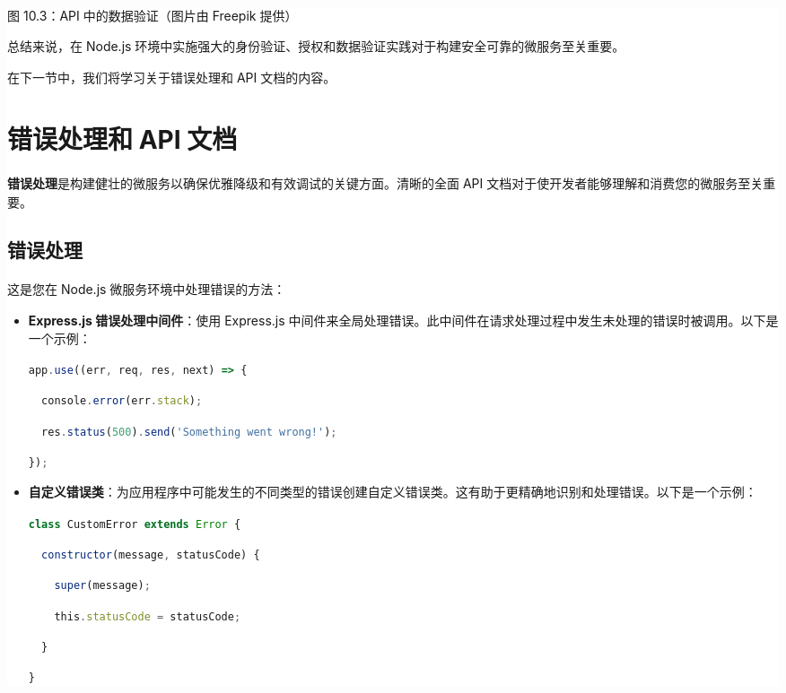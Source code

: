 图 10.3：API 中的数据验证（图片由 Freepik 提供）

总结来说，在 Node.js 环境中实施强大的身份验证、授权和数据验证实践对于构建安全可靠的微服务至关重要。

在下一节中，我们将学习关于错误处理和 API 文档的内容。

# 错误处理和 API 文档

**错误处理**是构建健壮的微服务以确保优雅降级和有效调试的关键方面。清晰的全面 API 文档对于使开发者能够理解和消费您的微服务至关重要。

## 错误处理

这是您在 Node.js 微服务环境中处理错误的方法：

+   **Express.js 错误处理中间件**：使用 Express.js 中间件来全局处理错误。此中间件在请求处理过程中发生未处理的错误时被调用。以下是一个示例：

    ```js
    app.use((err, req, res, next) => {
    ```

    ```js
      console.error(err.stack);
    ```

    ```js
      res.status(500).send('Something went wrong!');
    ```

    ```js
    });
    ```

+   **自定义错误类**：为应用程序中可能发生的不同类型的错误创建自定义错误类。这有助于更精确地识别和处理错误。以下是一个示例：

    ```js
    class CustomError extends Error {
    ```

    ```js
      constructor(message, statusCode) {
    ```

    ```js
        super(message);
    ```

    ```js
        this.statusCode = statusCode;
    ```

    ```js
      }
    ```

    ```js
    }
    ```

